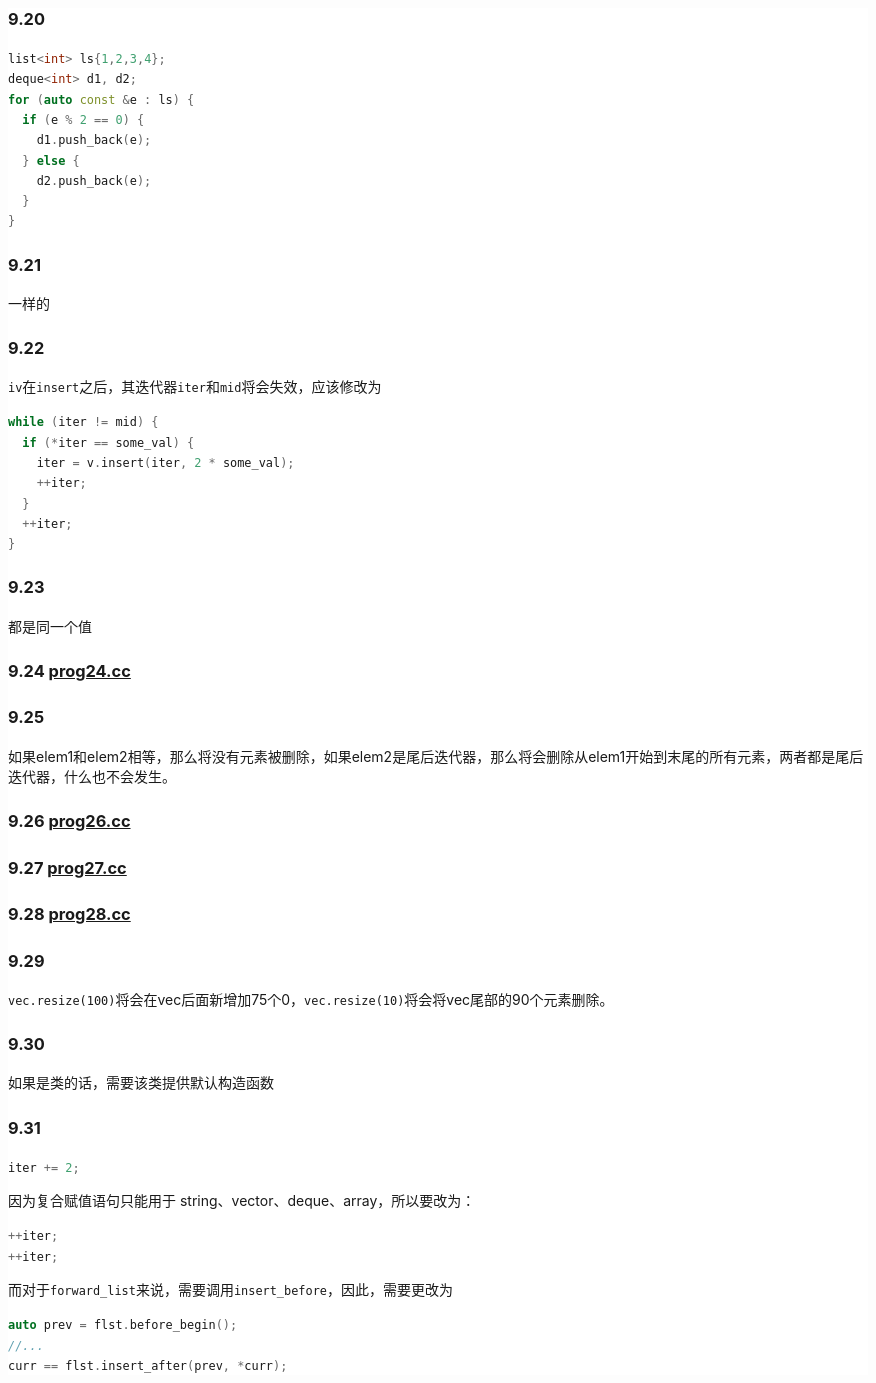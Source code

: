 ### 9.20
```c++
list<int> ls{1,2,3,4};
deque<int> d1, d2;
for (auto const &e : ls) {
  if (e % 2 == 0) {
    d1.push_back(e);
  } else {
    d2.push_back(e);
  }
}
```

### 9.21
一样的

### 9.22
`iv`在`insert`之后，其迭代器`iter`和`mid`将会失效，应该修改为
```c++
while (iter != mid) {
  if (*iter == some_val) {
    iter = v.insert(iter, 2 * some_val);
    ++iter;
  }
  ++iter;
}
```

### 9.23
都是同一个值

### 9.24 [prog24.cc](prog24.cc)

### 9.25
如果elem1和elem2相等，那么将没有元素被删除，如果elem2是尾后迭代器，那么将会删除从elem1开始到末尾的所有元素，两者都是尾后迭代器，什么也不会发生。

### 9.26 [prog26.cc](prog26.cc)

### 9.27 [prog27.cc](prog27.cc)

### 9.28 [prog28.cc](prog28.cc)

### 9.29
`vec.resize(100)`将会在vec后面新增加75个0，`vec.resize(10)`将会将vec尾部的90个元素删除。

### 9.30
如果是类的话，需要该类提供默认构造函数

### 9.31
```c++
iter += 2;
```
因为复合赋值语句只能用于 string、vector、deque、array，所以要改为：
```c++
++iter;
++iter;
```
而对于`forward_list`来说，需要调用`insert_before`，因此，需要更改为
```c++
auto prev = flst.before_begin();
//...
curr == flst.insert_after(prev, *curr);
```
